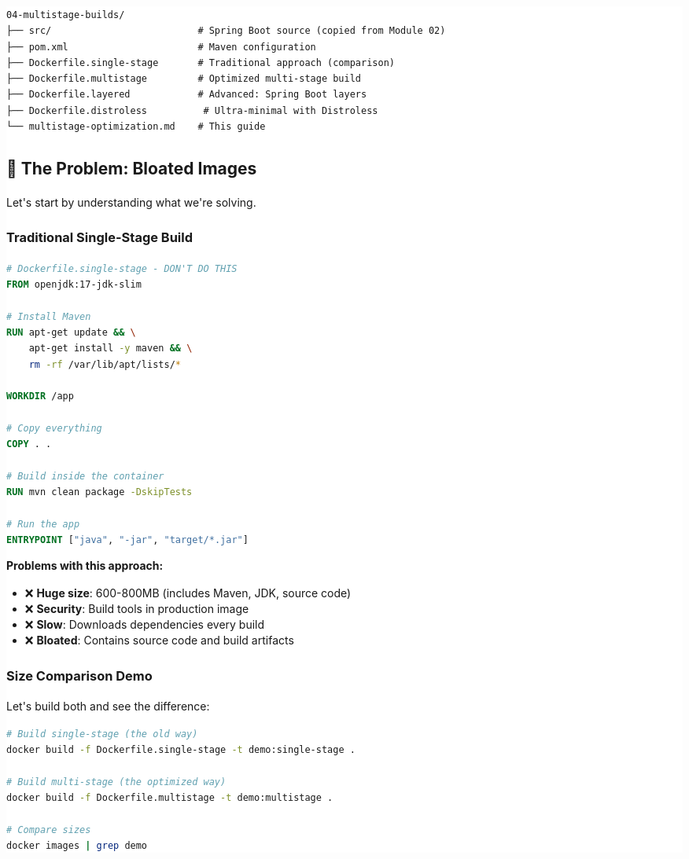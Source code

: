 ```
04-multistage-builds/
├── src/                          # Spring Boot source (copied from Module 02)
├── pom.xml                       # Maven configuration
├── Dockerfile.single-stage       # Traditional approach (comparison)
├── Dockerfile.multistage         # Optimized multi-stage build
├── Dockerfile.layered            # Advanced: Spring Boot layers
├── Dockerfile.distroless          # Ultra-minimal with Distroless
└── multistage-optimization.md    # This guide
```

## 🚨 The Problem: Bloated Images

Let's start by understanding what we're solving.

### Traditional Single-Stage Build

```dockerfile
# Dockerfile.single-stage - DON'T DO THIS
FROM openjdk:17-jdk-slim

# Install Maven
RUN apt-get update && \
    apt-get install -y maven && \
    rm -rf /var/lib/apt/lists/*

WORKDIR /app

# Copy everything
COPY . .

# Build inside the container
RUN mvn clean package -DskipTests

# Run the app
ENTRYPOINT ["java", "-jar", "target/*.jar"]
```

**Problems with this approach:**

- ❌ **Huge size**: 600-800MB (includes Maven, JDK, source code)
- ❌ **Security**: Build tools in production image
- ❌ **Slow**: Downloads dependencies every build
- ❌ **Bloated**: Contains source code and build artifacts

### Size Comparison Demo

Let's build both and see the difference:

```bash
# Build single-stage (the old way)
docker build -f Dockerfile.single-stage -t demo:single-stage .

# Build multi-stage (the optimized way)
docker build -f Dockerfile.multistage -t demo:multistage .

# Compare sizes
docker images | grep demo
```
